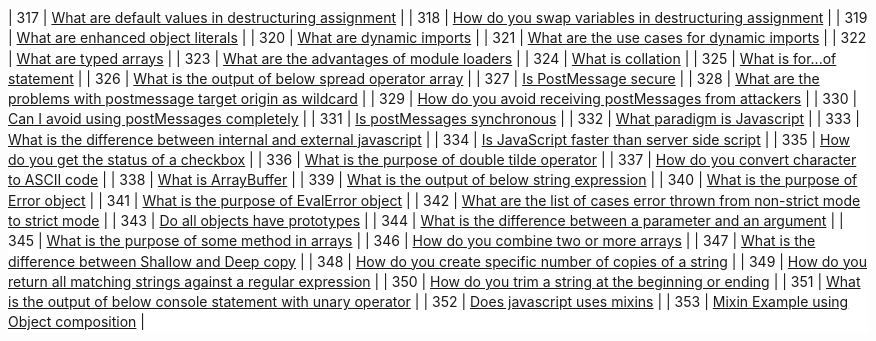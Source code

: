 | 317 | [What are default values in destructuring assignment](#what-are-default-values-in-destructuring-assignment) |
| 318 | [How do you swap variables in destructuring assignment](#how-do-you-swap-variables-in-destructuring-assignment) |
| 319 | [What are enhanced object literals](#what-are-enhanced-object-literals) |
| 320 | [What are dynamic imports](#what-are-dynamic-imports) |
| 321 | [What are the use cases for dynamic imports](#what-are-the-use-cases-for-dynamic-imports) |
| 322 | [What are typed arrays](#what-are-typed-arrays) |
| 323 | [What are the advantages of module loaders](#what-are-the-advantages-of-module-loaders) |
| 324 | [What is collation](#what-is-collation) |
| 325 | [What is for...of statement](#what-is-forof-statement) |
| 326 | [What is the output of below spread operator array](#what-is-the-output-of-below-spread-operator-array) |
| 327 | [Is PostMessage secure](#is-postmessage-secure) |
| 328 | [What are the problems with postmessage target origin as wildcard](#what-are-the-problems-with-postmessage-target-origin-as-wildcard) |
| 329 | [How do you avoid receiving postMessages from attackers](#how-do-you-avoid-receiving-postmessages-from-attackers) |
| 330 | [Can I avoid using postMessages completely](#can-i-avoid-using-postmessages-completely) |
| 331 | [Is postMessages synchronous](#is-postmessages-synchronous) |
| 332 | [What paradigm is Javascript](#what-paradigm-is-javascript) |
| 333 | [What is the difference between internal and external javascript](#what-is-the-difference-between-internal-and-external-javascript) |
| 334 | [Is JavaScript faster than server side script](#is-javascript-faster-than-server-side-script) |
| 335 | [How do you get the status of a checkbox](#how-do-you-get-the-status-of-a-checkbox) |
| 336 | [What is the purpose of double tilde operator](#what-is-the-purpose-of-double-tilde-operator) |
| 337 | [How do you convert character to ASCII code](#how-do-you-convert-character-to-ascii-code) |
| 338 | [What is ArrayBuffer](#what-is-arraybuffer) |
| 339 | [What is the output of below string expression](#what-is-the-output-of-below-string-expression) |
| 340 | [What is the purpose of Error object](#what-is-the-purpose-of-error-object) |
| 341 | [What is the purpose of EvalError object](#what-is-the-purpose-of-evalerror-object) |
| 342 | [What are the list of cases error thrown from non-strict mode to strict mode](#what-are-the-list-of-cases-error-thrown-from-non-strict-mode-to-strict-mode) |
| 343 | [Do all objects have prototypes](#do-all-objects-have-prototypes) |
| 344 | [What is the difference between a parameter and an argument](#what-is-the-difference-between-a-parameter-and-an-argument) |
| 345 | [What is the purpose of some method in arrays](#what-is-the-purpose-of-some-method-in-arrays) |
| 346 | [How do you combine two or more arrays](#how-do-you-combine-two-or-more-arrays) |
| 347 | [What is the difference between Shallow and Deep copy](#what-is-the-difference-between-shallow-and-deep-copy) |
| 348 | [How do you create specific number of copies of a string](#how-do-you-create-specific-number-of-copies-of-a-string) |
| 349 | [How do you return all matching strings against a regular expression](#how-do-you-return-all-matching-strings-against-a-regular-expression) |
| 350 | [How do you trim a string at the beginning or ending](#how-do-you-trim-a-string-at-the-beginning-or-ending) |
| 351 | [What is the output of below console statement with unary operator](#what-is-the-output-of-below-console-statement-with-unary-operator) |
| 352 | [Does javascript uses mixins](#does-javascript-uses-mixins) |
| 353 | [Mixin Example using Object composition](#mixin-example-using-object-composition) |